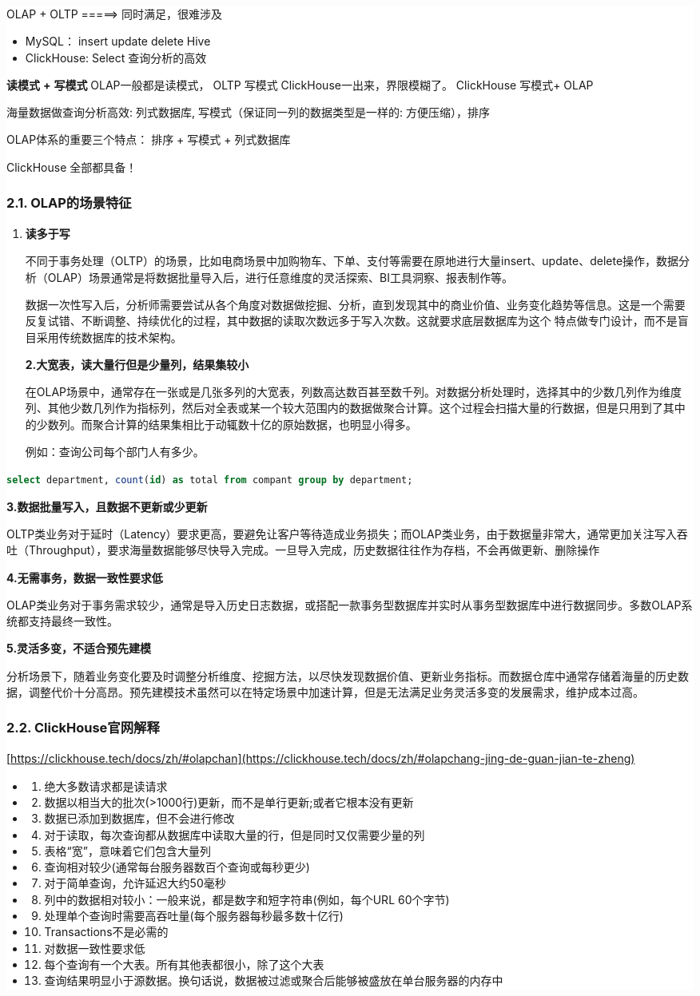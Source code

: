 OLAP + OLTP =====> 同时满足，很难涉及

- MySQL： insert update delete Hive 
- ClickHouse:  Select 查询分析的高效

**读模式** **+** **写模式**  OLAP一般都是读模式， OLTP 写模式   ClickHouse一出来，界限模糊了。 ClickHouse 写模式+ OLAP

海量数据做查询分析高效:  列式数据库, 写模式（保证同一列的数据类型是一样的: 方便压缩），排序

OLAP体系的重要三个特点： 排序 + 写模式 + 列式数据库

ClickHouse 全部都具备！

### 2.1. OLAP的场景特征

1. **读多于写**

   不同于事务处理（OLTP）的场景，比如电商场景中加购物车、下单、支付等需要在原地进行大量insert、update、delete操作，数据分析（OLAP）场景通常是将数据批量导入后，进行任意维度的灵活探索、BI工具洞察、报表制作等。

   数据一次性写入后，分析师需要尝试从各个角度对数据做挖掘、分析，直到发现其中的商业价值、业务变化趋势等信息。这是一个需要反复试错、不断调整、持续优化的过程，其中数据的读取次数远多于写入次数。这就要求底层数据库为这个  特点做专门设计，而不是盲目采用传统数据库的技术架构。

   **2.大宽表，读大量行但是少量列，结果集较小**

   在OLAP场景中，通常存在一张或是几张多列的大宽表，列数高达数百甚至数千列。对数据分析处理时，选择其中的少数几列作为维度列、其他少数几列作为指标列，然后对全表或某一个较大范围内的数据做聚合计算。这个过程会扫描大量的行数据，但是只用到了其中的少数列。而聚合计算的结果集相比于动辄数十亿的原始数据，也明显小得多。

   例如：查询公司每个部门人有多少。

```sql
select department, count(id) as total from compant group by department;
```

   **3.数据批量写入，且数据不更新或少更新**

   OLTP类业务对于延时（Latency）要求更高，要避免让客户等待造成业务损失；而OLAP类业务，由于数据量非常大，通常更加关注写入吞吐（Throughput），要求海量数据能够尽快导入完成。一旦导入完成，历史数据往往作为存档，不会再做更新、删除操作

   **4.无需事务，数据一致性要求低**

   OLAP类业务对于事务需求较少，通常是导入历史日志数据，或搭配一款事务型数据库并实时从事务型数据库中进行数据同步。多数OLAP系统都支持最终一致性。

   **5.灵活多变，不适合预先建模**

   分析场景下，随着业务变化要及时调整分析维度、挖掘方法，以尽快发现数据价值、更新业务指标。而数据仓库中通常存储着海量的历史数据，调整代价十分高昂。预先建模技术虽然可以在特定场景中加速计算，但是无法满足业务灵活多变的发展需求，维护成本过高。

###  2.2. ClickHouse官网解释

[https://clickhouse.tech/docs/zh/#olapchan](https://clickhouse.tech/docs/zh/#olapchang-jing-de-guan-jian-te-zheng)

- 1. 绝大多数请求都是读请求
- 2. 数据以相当大的批次(>1000行)更新，而不是单行更新;或者它根本没有更新
- 3. 数据已添加到数据库，但不会进行修改
- 4. 对于读取，每次查询都从数据库中读取大量的行，但是同时又仅需要少量的列
- 5. 表格“宽”，意味着它们包含大量列
- 6. 查询相对较少(通常每台服务器数百个查询或每秒更少)
- 7. 对于简单查询，允许延迟大约50毫秒
- 8. 列中的数据相对较小：一般来说，都是数字和短字符串(例如，每个URL 60个字节)
- 9. 处理单个查询时需要高吞吐量(每个服务器每秒最多数十亿行)
- 10. Transactions不是必需的
- 11. 对数据一致性要求低
- 12. 每个查询有一个大表。所有其他表都很小，除了这个大表
- 13. 查询结果明显小于源数据。换句话说，数据被过滤或聚合后能够被盛放在单台服务器的内存中
